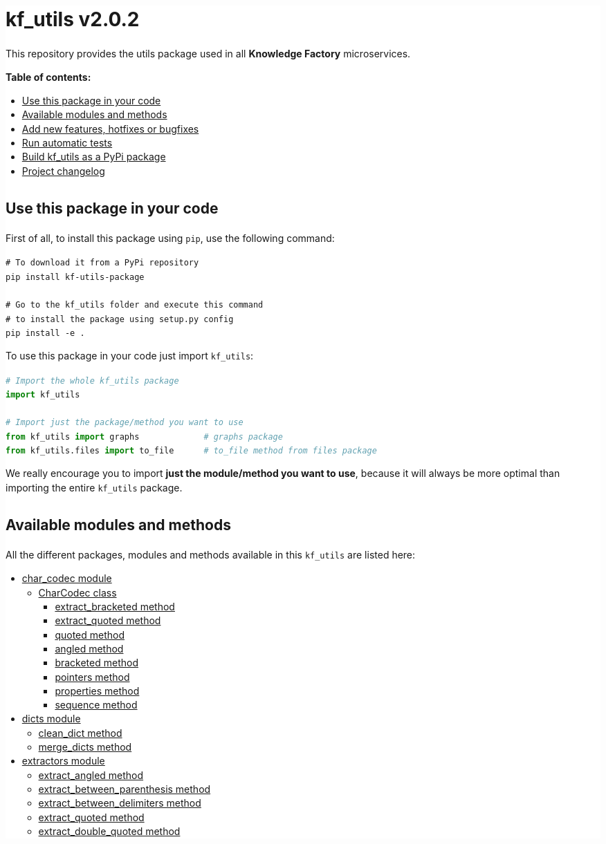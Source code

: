 # kf_utils v2.0.2

This repository provides the utils package used in all **Knowledge Factory** microservices.

**Table of contents:**
- [Use this package in your code](#use-this-package-in-your-code)
- [Available modules and methods](#available-modules-and-methods)
- [Add new features, hotfixes or bugfixes](#add-new-features,-hotfixes-or-bugfixes)
- [Run automatic tests](#run-automatic-tests)
- [Build kf_utils as a PyPi package](#build-kf_utils-as-a-pypi-package)
- [Project changelog](#project-changelog)



## Use this package in your code

First of all, to install this package using `pip`, use the following command:

```shell
# To download it from a PyPi repository
pip install kf-utils-package

# Go to the kf_utils folder and execute this command
# to install the package using setup.py config
pip install -e .
```

To use this package in your code just import `kf_utils`:

```python
# Import the whole kf_utils package
import kf_utils

# Import just the package/method you want to use
from kf_utils import graphs             # graphs package
from kf_utils.files import to_file      # to_file method from files package
```

We really encourage you to import **just the module/method you want to use**, because it will always be more optimal 
than importing the entire `kf_utils` package.



## Available modules and methods

All the different packages, modules and methods available in this `kf_utils` are listed here:

- [char_codec module](#char_codec-module)
  - [CharCodec class](#charcodec-class)
    - [extract_bracketed method](#extract_bracketed-method)
    - [extract_quoted method](#extract_quoted-method)
    - [quoted method](#quoted-method)
    - [angled method](#angled-method)
    - [bracketed method](#bracketed-method)
    - [pointers method](#pointers-method)
    - [properties method](#properties-method)
    - [sequence method](#sequence-method)
- [dicts module](#dicts-module)
  - [clean_dict method](#clean_dict-method)
  - [merge_dicts method](#merge_dicts-method)
- [extractors module](#extractors-module)
  - [extract_angled method](#extract_angled-method)
  - [extract_between_parenthesis method](#extract_between_parenthesis-method)
  - [extract_between_delimiters method](#extract_between_delimiters-method)
  - [extract_quoted method](#extract_quoted-method-v2)
  - [extract_double_quoted method](#extract_double_quoted-method)